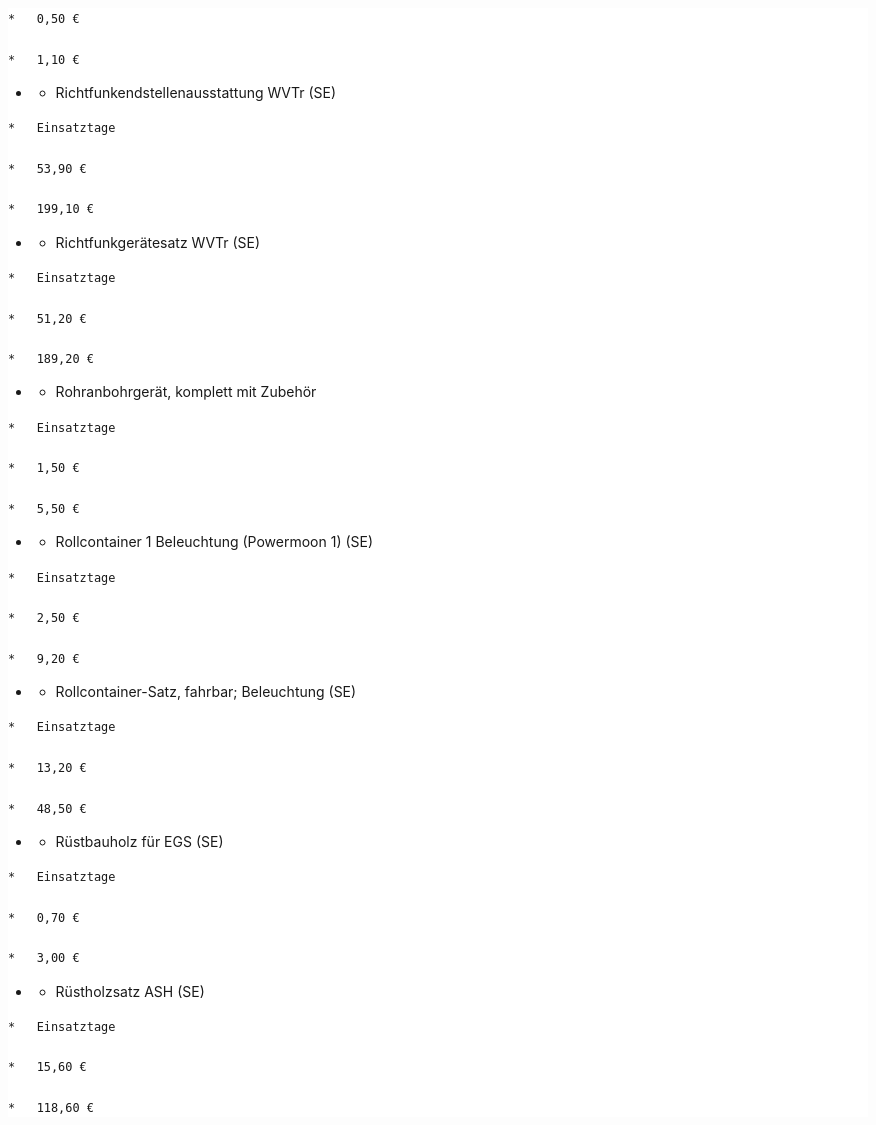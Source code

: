     *   0,50 €

    *   1,10 €


*    *   Richtfunkendstellenausstattung WVTr (SE)

    *   Einsatztage

    *   53,90 €

    *   199,10 €


*    *   Richtfunkgerätesatz WVTr (SE)

    *   Einsatztage

    *   51,20 €

    *   189,20 €


*    *   Rohranbohrgerät, komplett mit Zubehör

    *   Einsatztage

    *   1,50 €

    *   5,50 €


*    *   Rollcontainer 1 Beleuchtung (Powermoon 1) (SE)

    *   Einsatztage

    *   2,50 €

    *   9,20 €


*    *   Rollcontainer-Satz, fahrbar; Beleuchtung (SE)

    *   Einsatztage

    *   13,20 €

    *   48,50 €


*    *   Rüstbauholz für EGS (SE)

    *   Einsatztage

    *   0,70 €

    *   3,00 €


*    *   Rüstholzsatz ASH (SE)

    *   Einsatztage

    *   15,60 €

    *   118,60 €


